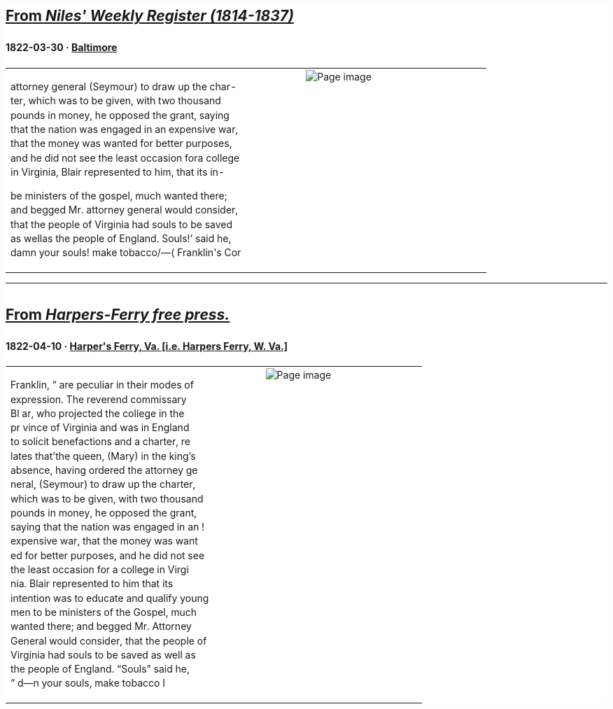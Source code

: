 
## [From _Niles' Weekly Register (1814-1837)_](https://archive.org/details/sim_niles-national-register_1822-03-30_22_551/page/n7/mode/1up?view=theater)

#### 1822-03-30 &middot; [Baltimore](http://dbpedia.org/resource/Baltimore)

<table style="width: 100%;"><tr><td style="width: 50%">

  
attorney general (Seymour) to draw up the char-  
ter, which was to be given, with two thousand  
pounds in money, he opposed the grant, saying  
that the nation was engaged in an expensive war,  
that the money was wanted for better purposes,  
and he did not see the least occasion fora college  
in Virginia, Blair represented to him, that its in-  
  
be ministers of the gospel, much wanted there;  
and begged Mr. attorney general would consider,  
that the people of Virginia had souls to be saved  
as wellas the people of England. Souls!’ said he,  
damn your souls! make tobacco/—( Franklin&#x27;s Cor
</td><td style="width: 50%; max-height: 75%; margin: auto; display: block;">
<img alt="Page image" src="https://iiif.archive.org/image/iiif/2/sim_niles-national-register_1822-03-30_22_551%2Fsim_niles-national-register_1822-03-30_22_551_jp2.zip%2Fsim_niles-national-register_1822-03-30_22_551_jp2%2Fsim_niles-national-register_1822-03-30_22_551_0007.jp2/pct:10.9895337773549,54.19034090909091,39.96194100856327,13.90625/600,/0/default.jpg"/>
</td>
</tr></table>

---

## [From _Harpers-Ferry free press._](https://www.loc.gov/resource/sn84037834/1822-04-10/ed-1/?sp=4)

#### 1822-04-10 &middot; [Harper's Ferry, Va. [i.e. Harpers Ferry, W. Va.]](http://dbpedia.org/resource/Harpers_Ferry%2C_West_Virginia)

<table style="width: 100%;"><tr><td style="width: 50%">

  
Franklin, “ are peculiar in their modes of  
expression. The reverend commissary  
Bl ar, who projected the college in the  
pr vince of Virginia and was in England  
to solicit benefactions and a charter, re­  
lates that’the queen, (Mary) in the king’s  
absence, having ordered the attorney ge­  
neral, (Seymour) to draw up the charter,  
which was to be given, with two thousand  
pounds in money, he opposed the grant,  
saying that the nation was engaged in an !  
expensive war, that the money was want­  
ed for better purposes, and he did not see  
the least occasion for a college in Virgi­  
nia. Blair represented to him that its  
intention was to educate and qualify young  
men to be ministers of the Gospel, much  
wanted there; and begged Mr. Attorney  
General would consider, that the people of  
Virginia had souls to be saved as well as  
the people of England. “Souls” said he,  
“ d—n your souls, make tobacco I
</td><td style="width: 50%; max-height: 75%; margin: auto; display: block;">
<img alt="Page image" src="https://tile.loc.gov/image-services/iiif/service:ndnp:wvu:batch_wvu_palmer_ver02:data:sn84037834:print:1822041001:0080/pct:9.833709710531718,46.17965926690759,20.70074591117498,15.298571674410601/!600,600/0/default.jpg"/>